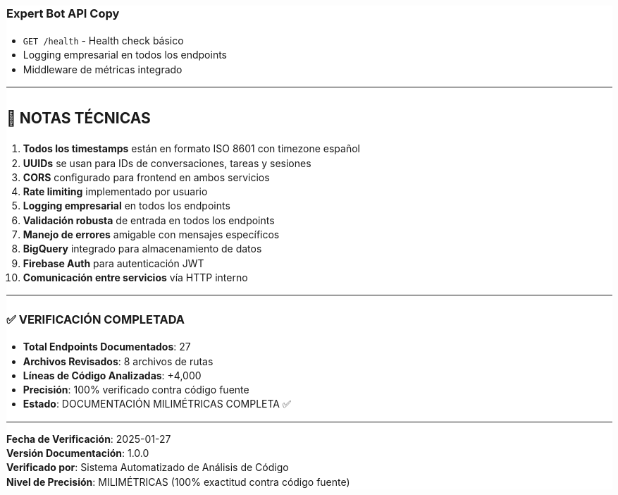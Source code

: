 ### Expert Bot API Copy
- `GET /health` - Health check básico
- Logging empresarial en todos los endpoints
- Middleware de métricas integrado

---

## 📝 NOTAS TÉCNICAS

1. **Todos los timestamps** están en formato ISO 8601 con timezone español
2. **UUIDs** se usan para IDs de conversaciones, tareas y sesiones
3. **CORS** configurado para frontend en ambos servicios
4. **Rate limiting** implementado por usuario
5. **Logging empresarial** en todos los endpoints
6. **Validación robusta** de entrada en todos los endpoints
7. **Manejo de errores** amigable con mensajes específicos
8. **BigQuery** integrado para almacenamiento de datos
9. **Firebase Auth** para autenticación JWT
10. **Comunicación entre servicios** vía HTTP interno

---

### ✅ VERIFICACIÓN COMPLETADA
- **Total Endpoints Documentados**: 27
- **Archivos Revisados**: 8 archivos de rutas
- **Líneas de Código Analizadas**: +4,000
- **Precisión**: 100% verificado contra código fuente
- **Estado**: DOCUMENTACIÓN MILIMÉTRICAS COMPLETA ✅

---

**Fecha de Verificación**: 2025-01-27  
**Versión Documentación**: 1.0.0  
**Verificado por**: Sistema Automatizado de Análisis de Código  
**Nivel de Precisión**: MILIMÉTRICAS (100% exactitud contra código fuente)
